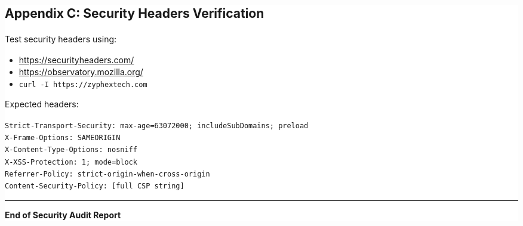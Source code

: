 ## Appendix C: Security Headers Verification

Test security headers using:
- https://securityheaders.com/
- https://observatory.mozilla.org/
- `curl -I https://zyphextech.com`

Expected headers:
```
Strict-Transport-Security: max-age=63072000; includeSubDomains; preload
X-Frame-Options: SAMEORIGIN
X-Content-Type-Options: nosniff
X-XSS-Protection: 1; mode=block
Referrer-Policy: strict-origin-when-cross-origin
Content-Security-Policy: [full CSP string]
```

---

**End of Security Audit Report**
